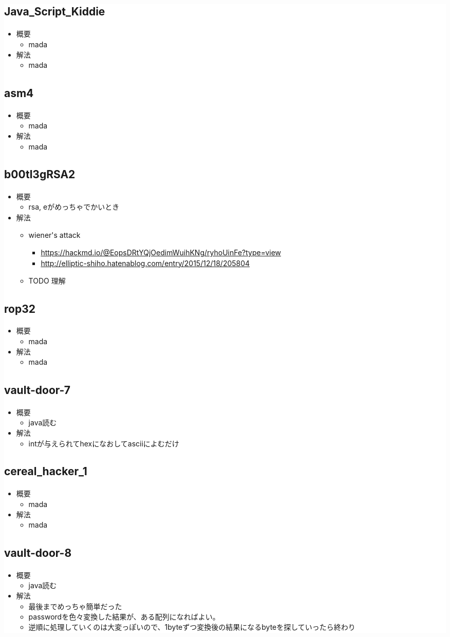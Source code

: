 

## Java_Script_Kiddie
- 概要
    - mada
- 解法
    - mada



## asm4
- 概要
    - mada
- 解法
    - mada



## b00tl3gRSA2
- 概要
    - rsa, eがめっちゃでかいとき
- 解法
    - wiener's attack
        - https://hackmd.io/@EopsDRtYQjOedimWuihKNg/ryhoUinFe?type=view
        - http://elliptic-shiho.hatenablog.com/entry/2015/12/18/205804  
    
    - TODO 理解


## rop32
- 概要
    - mada
- 解法
    - mada



## vault-door-7
- 概要
    - java読む
- 解法
    - intが与えられてhexになおしてasciiによむだけ



## cereal_hacker_1
- 概要
    - mada
- 解法
    - mada


## vault-door-8
- 概要
    - java読む
- 解法
    - 最後までめっちゃ簡単だった
    - passwordを色々変換した結果が、ある配列になればよい。
    - 逆順に処理していくのは大変っぽいので、1byteずつ変換後の結果になるbyteを探していったら終わり
